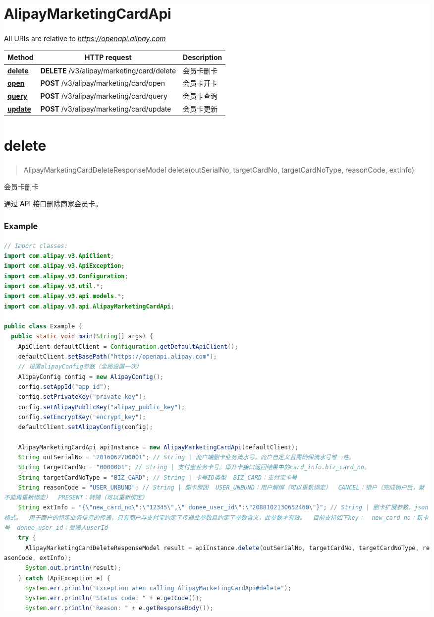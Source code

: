 # AlipayMarketingCardApi

All URIs are relative to *https://openapi.alipay.com*

| Method | HTTP request | Description |
|------------- | ------------- | -------------|
| [**delete**](AlipayMarketingCardApi.md#delete) | **DELETE** /v3/alipay/marketing/card/delete | 会员卡删卡 |
| [**open**](AlipayMarketingCardApi.md#open) | **POST** /v3/alipay/marketing/card/open | 会员卡开卡 |
| [**query**](AlipayMarketingCardApi.md#query) | **POST** /v3/alipay/marketing/card/query | 会员卡查询 |
| [**update**](AlipayMarketingCardApi.md#update) | **POST** /v3/alipay/marketing/card/update | 会员卡更新 |


<a name="delete"></a>
# **delete**
> AlipayMarketingCardDeleteResponseModel delete(outSerialNo, targetCardNo, targetCardNoType, reasonCode, extInfo)

会员卡删卡

通过 API 接口删除商家会员卡。

### Example
```java
// Import classes:
import com.alipay.v3.ApiClient;
import com.alipay.v3.ApiException;
import com.alipay.v3.Configuration;
import com.alipay.v3.util.*;
import com.alipay.v3.api.models.*;
import com.alipay.v3.api.AlipayMarketingCardApi;

public class Example {
  public static void main(String[] args) {
    ApiClient defaultClient = Configuration.getDefaultApiClient();
    defaultClient.setBasePath("https://openapi.alipay.com");
    // 设置alipayConfig参数（全局设置一次）
    AlipayConfig config = new AlipayConfig();
    config.setAppId("app_id");
    config.setPrivateKey("private_key");
    config.setAlipayPublicKey("alipay_public_key");
    config.setEncryptKey("encrypt_key");
    defaultClient.setAlipayConfig(config);

    AlipayMarketingCardApi apiInstance = new AlipayMarketingCardApi(defaultClient);
    String outSerialNo = "2016062700001"; // String | 商户端删卡业务流水号，商户自定义且需确保流水号唯一性。
    String targetCardNo = "0000001"; // String | 支付宝业务卡号。即开卡接口返回结果中的card_info.biz_card_no。
    String targetCardNoType = "BIZ_CARD"; // String | 卡号ID类型  BIZ_CARD：支付宝卡号
    String reasonCode = "USER_UNBUND"; // String | 删卡原因  USER_UNBUND：用户解绑（可以重新绑定）  CANCEL：销户（完成销户后，就不能再重新绑定）  PRESENT：转赠（可以重新绑定）
    String extInfo = "{\"new_card_no\":\"12345\",\" donee_user_id\":\"2088102130652460\"}"; // String | 删卡扩展参数，json格式。  用于商户的特定业务信息的传递，只有商户与支付宝约定了传递此参数且约定了参数含义，此参数才有效。  目前支持如下key：  new_card_no：新卡号  donee_user_id：受赠人userId
    try {
      AlipayMarketingCardDeleteResponseModel result = apiInstance.delete(outSerialNo, targetCardNo, targetCardNoType, reasonCode, extInfo);
      System.out.println(result);
    } catch (ApiException e) {
      System.err.println("Exception when calling AlipayMarketingCardApi#delete");
      System.err.println("Status code: " + e.getCode());
      System.err.println("Reason: " + e.getResponseBody());
```